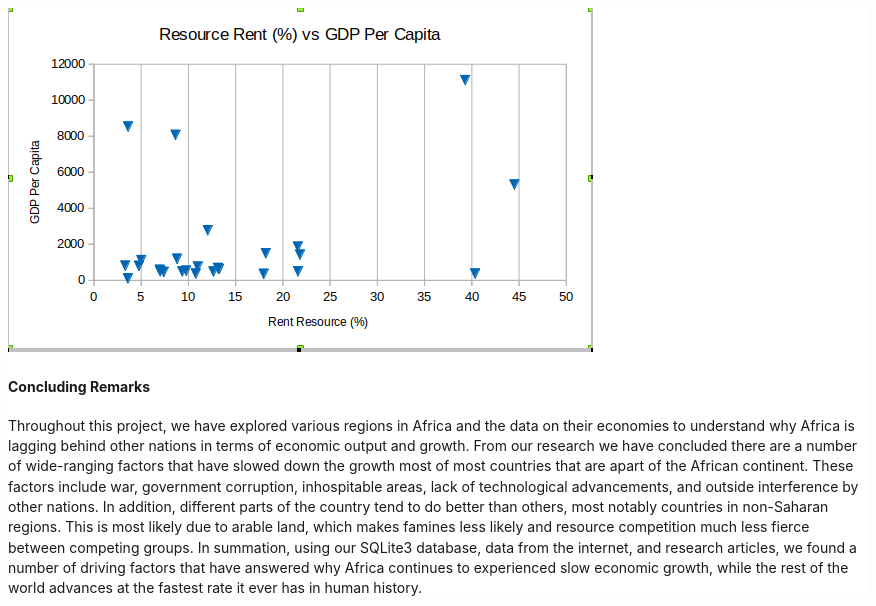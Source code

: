 ![Resource Rent % of GDP vs GDP Per Capita](graphics/Resource_GDP.png)

#### Concluding Remarks

Throughout this project, we have explored various regions in Africa and the data on their economies to understand why Africa is lagging behind other nations in terms of economic output and growth. From our research we have concluded there are a number of wide-ranging factors that have slowed down the growth most of most countries that are apart of the African continent. These factors include war, government corruption, inhospitable areas, lack of technological advancements, and outside interference by other nations. In addition, different parts of the country tend to do better than others, most notably countries in non-Saharan regions. This is most likely due to arable land, which makes famines less likely and resource competition much less fierce between competing groups. In summation, using our SQLite3 database, data from the internet, and research articles, we found a number of driving factors that have answered why Africa continues to experienced slow economic growth, while the rest of the world advances at the fastest rate it ever has in human history.
